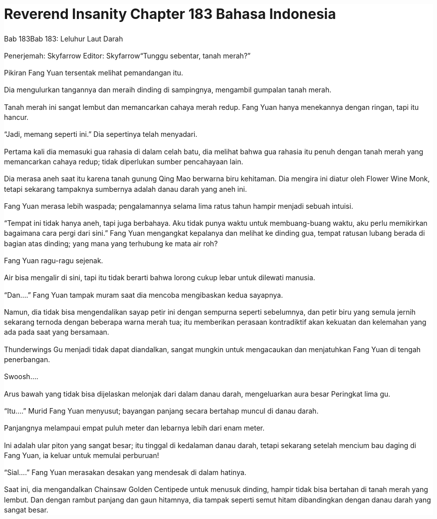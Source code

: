 # Reverend Insanity Chapter 183 Bahasa Indonesia

Bab 183Bab 183: Leluhur Laut Darah

Penerjemah: Skyfarrow Editor: Skyfarrow“Tunggu sebentar, tanah merah?”

Pikiran Fang Yuan tersentak melihat pemandangan itu.

Dia mengulurkan tangannya dan meraih dinding di sampingnya, mengambil gumpalan tanah merah.

Tanah merah ini sangat lembut dan memancarkan cahaya merah redup. Fang Yuan hanya menekannya dengan ringan, tapi itu hancur.

“Jadi, memang seperti ini.” Dia sepertinya telah menyadari.

Pertama kali dia memasuki gua rahasia di dalam celah batu, dia melihat bahwa gua rahasia itu penuh dengan tanah merah yang memancarkan cahaya redup; tidak diperlukan sumber pencahayaan lain.

Dia merasa aneh saat itu karena tanah gunung Qing Mao berwarna biru kehitaman. Dia mengira ini diatur oleh Flower Wine Monk, tetapi sekarang tampaknya sumbernya adalah danau darah yang aneh ini.

Fang Yuan merasa lebih waspada; pengalamannya selama lima ratus tahun hampir menjadi sebuah intuisi.

“Tempat ini tidak hanya aneh, tapi juga berbahaya. Aku tidak punya waktu untuk membuang-buang waktu, aku perlu memikirkan bagaimana cara pergi dari sini.” Fang Yuan mengangkat kepalanya dan melihat ke dinding gua, tempat ratusan lubang berada di bagian atas dinding; yang mana yang terhubung ke mata air roh?

Fang Yuan ragu-ragu sejenak.

Air bisa mengalir di sini, tapi itu tidak berarti bahwa lorong cukup lebar untuk dilewati manusia.

“Dan….” Fang Yuan tampak muram saat dia mencoba mengibaskan kedua sayapnya.

Namun, dia tidak bisa mengendalikan sayap petir ini dengan sempurna seperti sebelumnya, dan petir biru yang semula jernih sekarang ternoda dengan beberapa warna merah tua; itu memberikan perasaan kontradiktif akan kekuatan dan kelemahan yang ada pada saat yang bersamaan.

Thunderwings Gu menjadi tidak dapat diandalkan, sangat mungkin untuk mengacaukan dan menjatuhkan Fang Yuan di tengah penerbangan.

Swoosh….

Arus bawah yang tidak bisa dijelaskan melonjak dari dalam danau darah, mengeluarkan aura besar Peringkat lima gu.

“Itu….” Murid Fang Yuan menyusut; bayangan panjang secara bertahap muncul di danau darah.

Panjangnya melampaui empat puluh meter dan lebarnya lebih dari enam meter.

Ini adalah ular piton yang sangat besar; itu tinggal di kedalaman danau darah, tetapi sekarang setelah mencium bau daging di Fang Yuan, ia keluar untuk memulai perburuan!

“Sial….” Fang Yuan merasakan desakan yang mendesak di dalam hatinya.

Saat ini, dia mengandalkan Chainsaw Golden Centipede untuk menusuk dinding, hampir tidak bisa bertahan di tanah merah yang lembut. Dan dengan rambut panjang dan gaun hitamnya, dia tampak seperti semut hitam dibandingkan dengan danau darah yang sangat besar.
